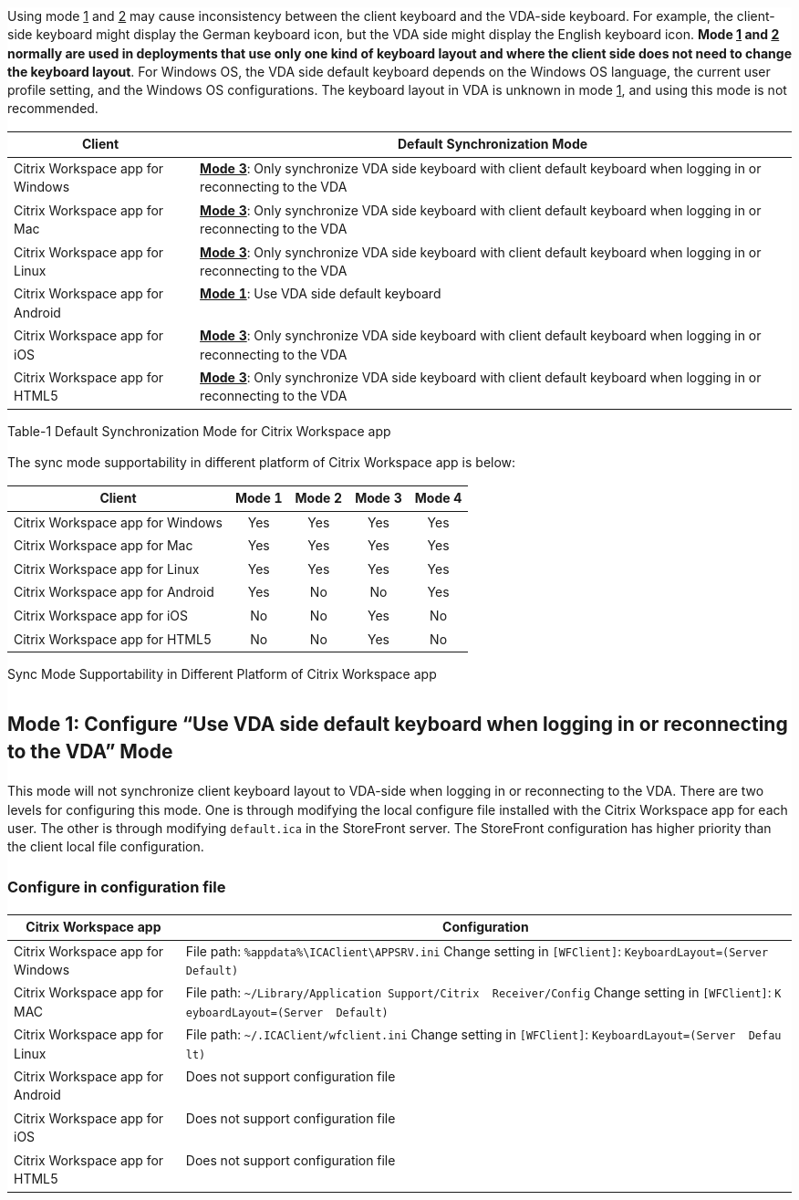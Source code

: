 Using mode [1](#mode1) and [2](#mode2) may cause inconsistency between the client keyboard and the VDA-side keyboard. For example, the client-side keyboard might display the German keyboard icon, but the VDA side might display the English keyboard icon. **Mode [1](#mode1) and [2](#mode2) normally are used in deployments that use only one kind of keyboard layout and where the client side does not need to change the keyboard layout**. For Windows OS, the VDA side default keyboard depends on the Windows OS language, the current user profile setting, and the Windows OS configurations. The keyboard layout in VDA is unknown in mode [1](#mode1), and using this mode is not recommended.

| <center>Client</center>          | <center>Default Synchronization Mode</center>                |
| :------------------------------- | :----------------------------------------------------------- |
| Citrix Workspace app for Windows | [**Mode 3**](#mode3): Only synchronize VDA side keyboard with client default keyboard when logging in or reconnecting to the VDA |
| Citrix Workspace app for Mac     | [**Mode 3**](#mode3): Only synchronize VDA side keyboard with  client default keyboard when logging in or reconnecting to the VDA |
| Citrix Workspace app for Linux   | [**Mode 3**](#mode3): Only synchronize VDA side keyboard with  client default keyboard when logging in or reconnecting to the VDA |
| Citrix Workspace app for Android | [**Mode 1**](#mode1): Use VDA side default keyboard          |
| Citrix Workspace app for iOS     | [**Mode 3**](#mode3): Only synchronize VDA side keyboard with  client default keyboard when logging in or reconnecting to the VDA |
| Citrix Workspace app for HTML5   | [**Mode 3**](#mode3): Only synchronize VDA side keyboard with client default keyboard when logging in or reconnecting to the VDA |

<span id = "table1">Table-1 Default Synchronization Mode for Citrix Workspace app</span>

The sync mode supportability in different platform of Citrix Workspace app is below:

| <center>Client</center>          | Mode 1 | Mode 2 | Mode 3 | Mode 4 |
| :------------------------------- | :----: | :----: | :----: | :----: |
| Citrix Workspace app for Windows |  Yes   |  Yes   |  Yes   |  Yes   |
| Citrix Workspace app for Mac     |  Yes   |  Yes   |  Yes   |  Yes   |
| Citrix Workspace app for Linux   |  Yes   |  Yes   |  Yes   |  Yes   |
| Citrix Workspace app for Android |  Yes   |   No   |   No   |  Yes   |
| Citrix Workspace app for iOS     |   No   |   No   |  Yes   |   No   |
| Citrix Workspace app for HTML5   |   No   |   No   |  Yes   |   No   |

<span id = "table2">Sync Mode Supportability in Different Platform of Citrix Workspace app</span>

## <span id="configmode1">Mode 1: Configure “Use VDA side default keyboard when logging in or reconnecting to the VDA” Mode</span>

This mode will not synchronize client keyboard layout to VDA-side when logging in or reconnecting to the VDA. There are two levels for configuring this mode. One is through modifying the local configure file installed with the Citrix Workspace app for each user. The other is through modifying `default.ica` in the StoreFront server. The StoreFront configuration has higher priority than the client local file configuration.

### Configure in configuration file

| <center>Citrix Workspace  app</center> | <center>Configuration</center>                               |
| -------------------------------------- | ------------------------------------------------------------ |
| Citrix Workspace app for Windows       | File path: `%appdata%\ICAClient\APPSRV.ini`  Change setting in `[WFClient]`: `KeyboardLayout=(Server  Default)` |
| Citrix Workspace app for MAC           | File path: `~/Library/Application Support/Citrix  Receiver/Config`  Change setting in `[WFClient]`: `KeyboardLayout=(Server  Default)` |
| Citrix Workspace app for Linux         | File path:  `~/.ICAClient/wfclient.ini`  Change setting in `[WFClient]`: `KeyboardLayout=(Server  Default)` |
| Citrix Workspace app for Android       | Does not support configuration file                          |
| Citrix Workspace app for iOS           | Does not support configuration file                          |
| Citrix Workspace app for HTML5         | Does not support configuration file                          |
